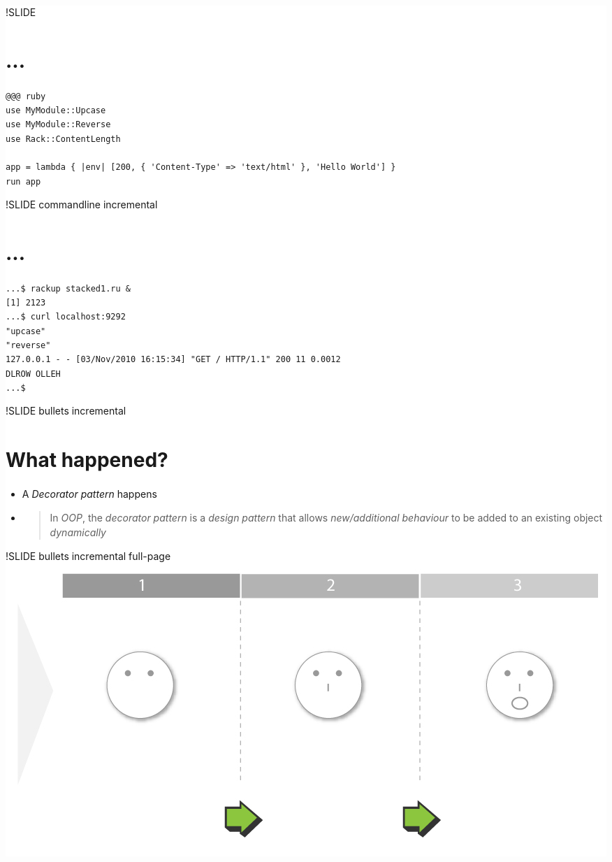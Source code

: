 
!SLIDE
# ... #
    @@@ ruby
    use MyModule::Upcase
    use MyModule::Reverse
    use Rack::ContentLength

    app = lambda { |env| [200, { 'Content-Type' => 'text/html' }, 'Hello World'] }
    run app 


!SLIDE commandline incremental
# ... #
    ...$ rackup stacked1.ru &
    [1] 2123
    ...$ curl localhost:9292
    "upcase"
    "reverse"
    127.0.0.1 - - [03/Nov/2010 16:15:34] "GET / HTTP/1.1" 200 11 0.0012
    DLROW OLLEH
    ...$ 


!SLIDE bullets incremental
# What happened? #
* A *Decorator pattern* happens
* > In *OOP*, the *decorator pattern* is a *design pattern* that allows *new/additional* *behaviour* to be added to an existing object *dynamically*


!SLIDE bullets incremental full-page
![decoration.jpg](decoration.jpg)
